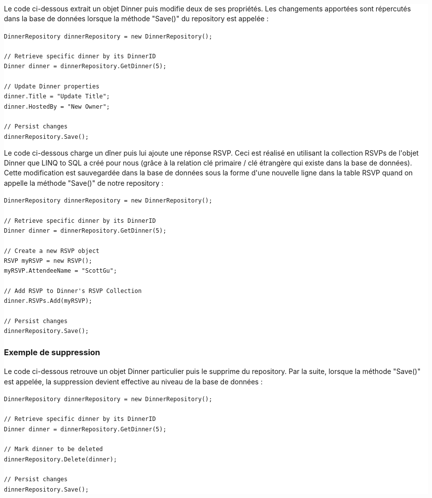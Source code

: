 Le code ci-dessous extrait un objet Dinner puis modifie deux de ses
propriétés. Les changements apportées sont répercutés dans la base de données
lorsque la méthode "Save()" du repository est appelée :

```
DinnerRepository dinnerRepository = new DinnerRepository();

// Retrieve specific dinner by its DinnerID
Dinner dinner = dinnerRepository.GetDinner(5);

// Update Dinner properties
dinner.Title = "Update Title";
dinner.HostedBy = "New Owner";

// Persist changes
dinnerRepository.Save();
```

Le code ci-dessous charge un dîner puis lui ajoute une réponse RSVP. Ceci
est réalisé en utilisant la collection RSVPs de l'objet Dinner que LINQ to SQL
a créé pour nous (grâce à la relation clé primaire / clé étrangère qui existe
dans la base de données). Cette modification est sauvegardée dans la base de
données sous la forme d'une nouvelle ligne dans la table RSVP quand on appelle
la méthode "Save()" de notre repository :

```
DinnerRepository dinnerRepository = new DinnerRepository();

// Retrieve specific dinner by its DinnerID
Dinner dinner = dinnerRepository.GetDinner(5);

// Create a new RSVP object
RSVP myRSVP = new RSVP();
myRSVP.AttendeeName = "ScottGu";

// Add RSVP to Dinner's RSVP Collection
dinner.RSVPs.Add(myRSVP);

// Persist changes
dinnerRepository.Save();
```

### Exemple de suppression

Le code ci-dessous retrouve un objet Dinner particulier puis le supprime du
repository. Par la suite, lorsque la méthode "Save()" est appelée, la
suppression devient effective au niveau de la base de données :

```
DinnerRepository dinnerRepository = new DinnerRepository();

// Retrieve specific dinner by its DinnerID
Dinner dinner = dinnerRepository.GetDinner(5);

// Mark dinner to be deleted
dinnerRepository.Delete(dinner);

// Persist changes
dinnerRepository.Save();
```
